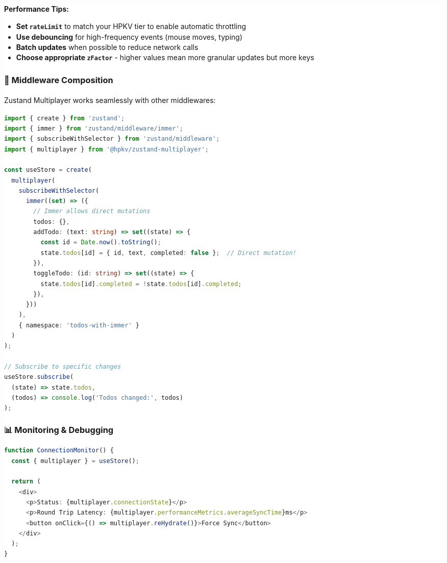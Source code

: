 **Performance Tips:**
- **Set `rateLimit`** to match your HPKV tier to enable automatic throttling
- **Use debouncing** for high-frequency events (mouse moves, typing)
- **Batch updates** when possible to reduce network calls
- **Choose appropriate `zFactor`** - higher values mean more granular updates but more keys

### 🔄 Middleware Composition

Zustand Multiplayer works seamlessly with other middlewares:

```typescript
import { create } from 'zustand';
import { immer } from 'zustand/middleware/immer';
import { subscribeWithSelector } from 'zustand/middleware';
import { multiplayer } from '@hpkv/zustand-multiplayer';

const useStore = create(
  multiplayer(
    subscribeWithSelector(
      immer((set) => ({
        // Immer allows direct mutations
        todos: {},
        addTodo: (text: string) => set((state) => {
          const id = Date.now().toString();
          state.todos[id] = { id, text, completed: false };  // Direct mutation!
        }),
        toggleTodo: (id: string) => set((state) => {
          state.todos[id].completed = !state.todos[id].completed;
        }),
      }))
    ),
    { namespace: 'todos-with-immer' }
  )
);

// Subscribe to specific changes
useStore.subscribe(
  (state) => state.todos,
  (todos) => console.log('Todos changed:', todos)
);
```

### 📊 Monitoring & Debugging

```typescript
function ConnectionMonitor() {
  const { multiplayer } = useStore();
   
  return (
    <div>
      <p>Status: {multiplayer.connectionState}</p>
      <p>Round Trip Latency: {multiplayer.performanceMetrics.averageSyncTime}ms</p>
      <button onClick={() => multiplayer.reHydrate()}>Force Sync</button>
    </div>
  );
}
```
